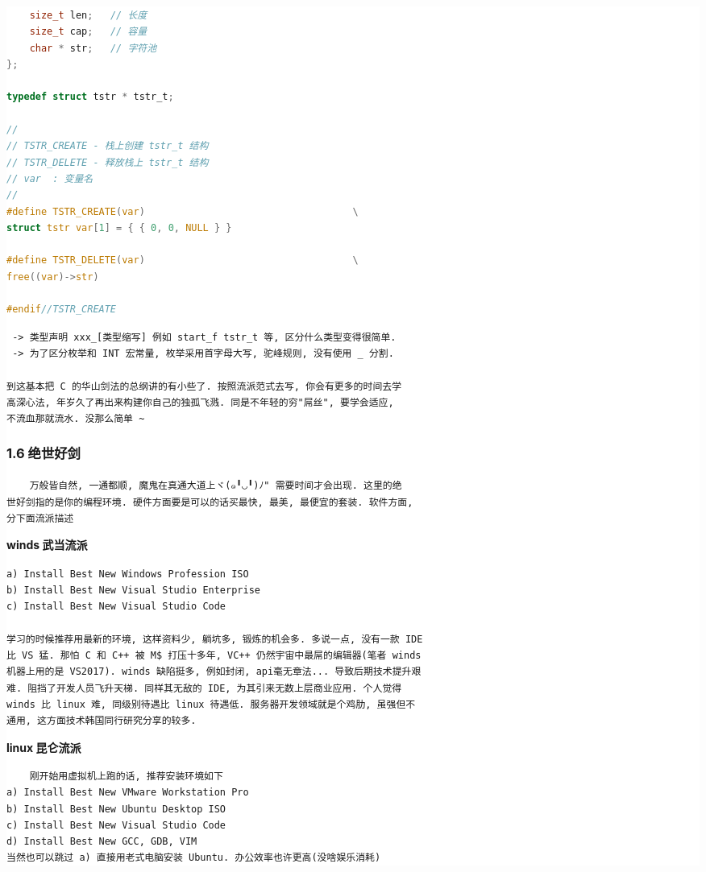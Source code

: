 ```C
    size_t len;   // 长度
    size_t cap;   // 容量
    char * str;   // 字符池
};

typedef struct tstr * tstr_t;

//
// TSTR_CREATE - 栈上创建 tstr_t 结构
// TSTR_DELETE - 释放栈上 tstr_t 结构
// var  : 变量名
//
#define TSTR_CREATE(var)                                    \
struct tstr var[1] = { { 0, 0, NULL } }

#define TSTR_DELETE(var)                                    \
free((var)->str)

#endif//TSTR_CREATE
```
     -> 类型声明 xxx_[类型缩写] 例如 start_f tstr_t 等, 区分什么类型变得很简单.
     -> 为了区分枚举和 INT 宏常量, 枚举采用首字母大写, 驼峰规则, 没有使用 _ 分割.

    到这基本把 C 的华山剑法的总纲讲的有小些了. 按照流派范式去写, 你会有更多的时间去学
    高深心法, 年岁久了再出来构建你自己的独孤飞溅. 同是不年轻的穷"屌丝", 要学会适应, 
    不流血那就流水. 没那么简单 ~

### 1.6 绝世好剑

        万般皆自然, 一通都顺, 魔鬼在真通大道上ヾ(๑╹◡╹)ﾉ" 需要时间才会出现. 这里的绝
    世好剑指的是你的编程环境. 硬件方面要是可以的话买最快, 最美, 最便宜的套装. 软件方面, 
    分下面流派描述

**winds 武当流派**  

    a) Install Best New Windows Profession ISO
    b) Install Best New Visual Studio Enterprise
    c) Install Best New Visual Studio Code

    学习的时候推荐用最新的环境, 这样资料少, 躺坑多, 锻炼的机会多. 多说一点, 没有一款 IDE
    比 VS 猛. 那怕 C 和 C++ 被 M$ 打压十多年, VC++ 仍然宇宙中最屌的编辑器(笔者 winds 
    机器上用的是 VS2017). winds 缺陷挺多, 例如封闭, api毫无章法... 导致后期技术提升艰
    难. 阻挡了开发人员飞升天梯. 同样其无敌的 IDE, 为其引来无数上层商业应用. 个人觉得 
    winds 比 linux 难, 同级别待遇比 linux 待遇低. 服务器开发领域就是个鸡肋, 虽强但不
    通用, 这方面技术韩国同行研究分享的较多. 

**linux 昆仑流派**  

        刚开始用虚拟机上跑的话, 推荐安装环境如下
    a) Install Best New VMware Workstation Pro
    b) Install Best New Ubuntu Desktop ISO
    c) Install Best New Visual Studio Code
    d) Install Best New GCC, GDB, VIM
    当然也可以跳过 a) 直接用老式电脑安装 Ubuntu. 办公效率也许更高(没啥娱乐消耗)

